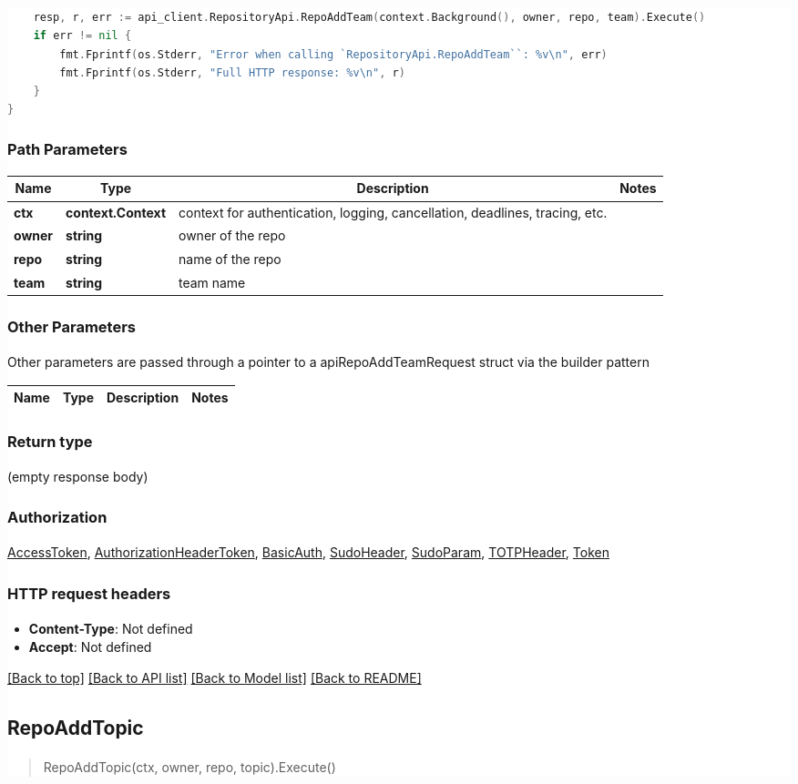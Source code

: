 ```go
    resp, r, err := api_client.RepositoryApi.RepoAddTeam(context.Background(), owner, repo, team).Execute()
    if err != nil {
        fmt.Fprintf(os.Stderr, "Error when calling `RepositoryApi.RepoAddTeam``: %v\n", err)
        fmt.Fprintf(os.Stderr, "Full HTTP response: %v\n", r)
    }
}
```

### Path Parameters


Name | Type | Description  | Notes
------------- | ------------- | ------------- | -------------
**ctx** | **context.Context** | context for authentication, logging, cancellation, deadlines, tracing, etc.
**owner** | **string** | owner of the repo | 
**repo** | **string** | name of the repo | 
**team** | **string** | team name | 

### Other Parameters

Other parameters are passed through a pointer to a apiRepoAddTeamRequest struct via the builder pattern


Name | Type | Description  | Notes
------------- | ------------- | ------------- | -------------




### Return type

 (empty response body)

### Authorization

[AccessToken](../README.md#AccessToken), [AuthorizationHeaderToken](../README.md#AuthorizationHeaderToken), [BasicAuth](../README.md#BasicAuth), [SudoHeader](../README.md#SudoHeader), [SudoParam](../README.md#SudoParam), [TOTPHeader](../README.md#TOTPHeader), [Token](../README.md#Token)

### HTTP request headers

- **Content-Type**: Not defined
- **Accept**: Not defined

[[Back to top]](#) [[Back to API list]](../README.md#documentation-for-api-endpoints)
[[Back to Model list]](../README.md#documentation-for-models)
[[Back to README]](../README.md)


## RepoAddTopic

> RepoAddTopic(ctx, owner, repo, topic).Execute()
